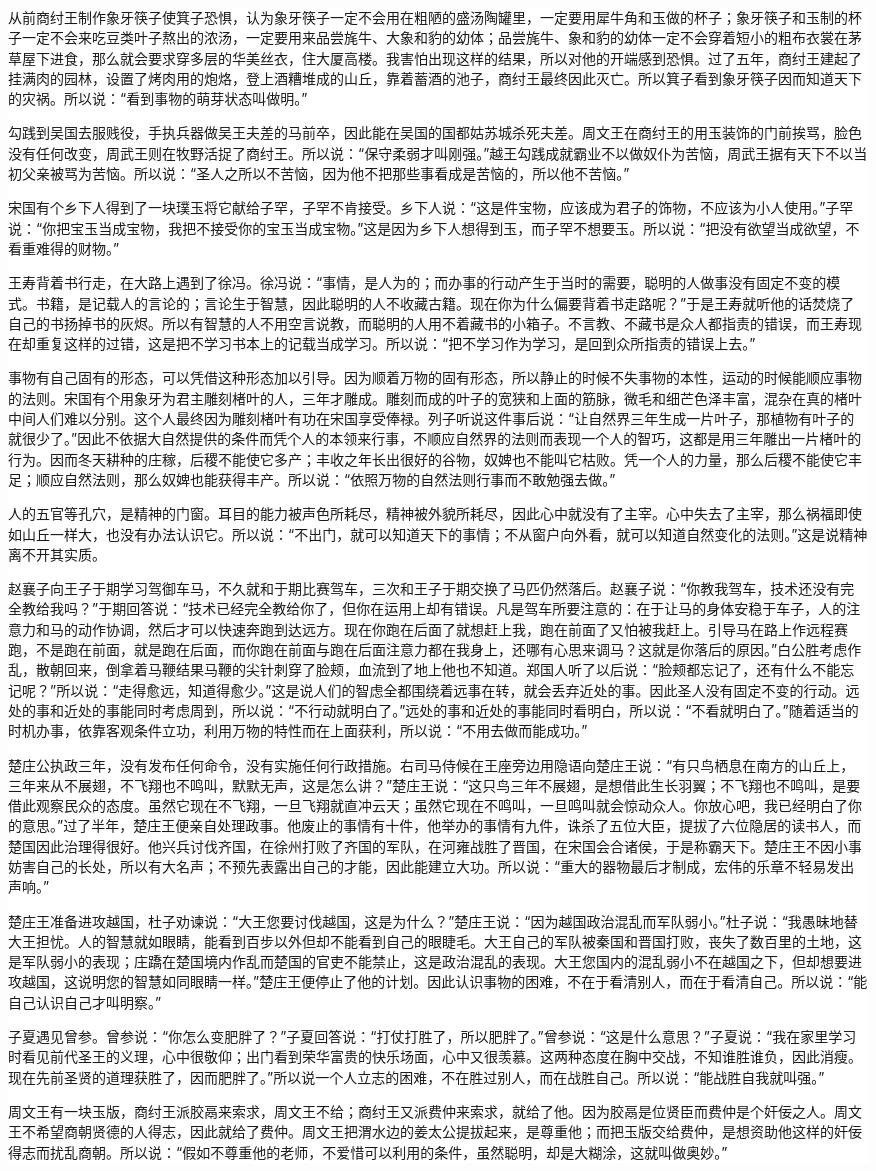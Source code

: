 从前商纣王制作象牙筷子使箕子恐惧，认为象牙筷子一定不会用在粗陋的盛汤陶罐里，一定要用犀牛角和玉做的杯子；象牙筷子和玉制的杯子一定不会来吃豆类叶子熬出的浓汤，一定要用来品尝旄牛、大象和豹的幼体；品尝旄牛、象和豹的幼体一定不会穿着短小的粗布衣裳在茅草屋下进食，那么就会要求穿多层的华美丝衣，住大厦高楼。我害怕出现这样的结果，所以对他的开端感到恐惧。过了五年，商纣王建起了挂满肉的园林，设置了烤肉用的炮烙，登上酒糟堆成的山丘，靠着蓄酒的池子，商纣王最终因此灭亡。所以箕子看到象牙筷子因而知道天下的灾祸。所以说：“看到事物的萌芽状态叫做明。”

勾践到吴国去服贱役，手执兵器做吴王夫差的马前卒，因此能在吴国的国都姑苏城杀死夫差。周文王在商纣王的用玉装饰的门前挨骂，脸色没有任何改变，周武王则在牧野活捉了商纣王。所以说：“保守柔弱才叫刚强。”越王勾践成就霸业不以做奴仆为苦恼，周武王据有天下不以当初父亲被骂为苦恼。所以说：“圣人之所以不苦恼，因为他不把那些事看成是苦恼的，所以他不苦恼。”

宋国有个乡下人得到了一块璞玉将它献给子罕，子罕不肯接受。乡下人说：“这是件宝物，应该成为君子的饰物，不应该为小人使用。”子罕说：“你把宝玉当成宝物，我把不接受你的宝玉当成宝物。”这是因为乡下人想得到玉，而子罕不想要玉。所以说：“把没有欲望当成欲望，不看重难得的财物。”

王寿背着书行走，在大路上遇到了徐冯。徐冯说：“事情，是人为的；而办事的行动产生于当时的需要，聪明的人做事没有固定不变的模式。书籍，是记载人的言论的；言论生于智慧，因此聪明的人不收藏古籍。现在你为什么偏要背着书走路呢？”于是王寿就听他的话焚烧了自己的书扬掉书的灰烬。所以有智慧的人不用空言说教，而聪明的人用不着藏书的小箱子。不言教、不藏书是众人都指责的错误，而王寿现在却重复这样的过错，这是把不学习书本上的记载当成学习。所以说：“把不学习作为学习，是回到众所指责的错误上去。”

事物有自己固有的形态，可以凭借这种形态加以引导。因为顺着万物的固有形态，所以静止的时候不失事物的本性，运动的时候能顺应事物的法则。宋国有个用象牙为君主雕刻楮叶的人，三年才雕成。雕刻而成的叶子的宽狭和上面的筋脉，微毛和细芒色泽丰富，混杂在真的楮叶中间人们难以分别。这个人最终因为雕刻楮叶有功在宋国享受俸禄。列子听说这件事后说：“让自然界三年生成一片叶子，那植物有叶子的就很少了。”因此不依据大自然提供的条件而凭个人的本领来行事，不顺应自然界的法则而表现一个人的智巧，这都是用三年雕出一片楮叶的行为。因而冬天耕种的庄稼，后稷不能使它多产；丰收之年长出很好的谷物，奴婢也不能叫它枯败。凭一个人的力量，那么后稷不能使它丰足；顺应自然法则，那么奴婢也能获得丰产。所以说：“依照万物的自然法则行事而不敢勉强去做。”

人的五官等孔穴，是精神的门窗。耳目的能力被声色所耗尽，精神被外貌所耗尽，因此心中就没有了主宰。心中失去了主宰，那么祸福即使如山丘一样大，也没有办法认识它。所以说：“不出门，就可以知道天下的事情；不从窗户向外看，就可以知道自然变化的法则。”这是说精神离不开其实质。

赵襄子向王子于期学习驾御车马，不久就和于期比赛驾车，三次和王子于期交换了马匹仍然落后。赵襄子说：“你教我驾车，技术还没有完全教给我吗？”于期回答说：“技术已经完全教给你了，但你在运用上却有错误。凡是驾车所要注意的：在于让马的身体安稳于车子，人的注意力和马的动作协调，然后才可以快速奔跑到达远方。现在你跑在后面了就想赶上我，跑在前面了又怕被我赶上。引导马在路上作远程赛跑，不是跑在前面，就是跑在后面，而你跑在前面与跑在后面注意力都在我身上，还哪有心思来调马？这就是你落后的原因。”白公胜考虑作乱，散朝回来，倒拿着马鞭结果马鞭的尖针刺穿了脸颊，血流到了地上他也不知道。郑国人听了以后说：“脸颊都忘记了，还有什么不能忘记呢？”所以说：“走得愈远，知道得愈少。”这是说人们的智虑全都围绕着远事在转，就会丢弃近处的事。因此圣人没有固定不变的行动。远处的事和近处的事能同时考虑周到，所以说：“不行动就明白了。”远处的事和近处的事能同时看明白，所以说：“不看就明白了。”随着适当的时机办事，依靠客观条件立功，利用万物的特性而在上面获利，所以说：“不用去做而能成功。”

楚庄公执政三年，没有发布任何命令，没有实施任何行政措施。右司马侍候在王座旁边用隐语向楚庄王说：“有只鸟栖息在南方的山丘上，三年来从不展翅，不飞翔也不鸣叫，默默无声，这是怎么讲？”楚庄王说：“这只鸟三年不展翅，是想借此生长羽翼；不飞翔也不鸣叫，是要借此观察民众的态度。虽然它现在不飞翔，一旦飞翔就直冲云天；虽然它现在不鸣叫，一旦鸣叫就会惊动众人。你放心吧，我已经明白了你的意思。”过了半年，楚庄王便亲自处理政事。他废止的事情有十件，他举办的事情有九件，诛杀了五位大臣，提拔了六位隐居的读书人，而楚国因此治理得很好。他兴兵讨伐齐国，在徐州打败了齐国的军队，在河雍战胜了晋国，在宋国会合诸侯，于是称霸天下。楚庄王不因小事妨害自己的长处，所以有大名声；不预先表露出自己的才能，因此能建立大功。所以说：“重大的器物最后才制成，宏伟的乐章不轻易发出声响。”

楚庄王准备进攻越国，杜子劝谏说：“大王您要讨伐越国，这是为什么？”楚庄王说：“因为越国政治混乱而军队弱小。”杜子说：“我愚昧地替大王担忧。人的智慧就如眼睛，能看到百步以外但却不能看到自己的眼睫毛。大王自己的军队被秦国和晋国打败，丧失了数百里的土地，这是军队弱小的表现；庄蹻在楚国境内作乱而楚国的官吏不能禁止，这是政治混乱的表现。大王您国内的混乱弱小不在越国之下，但却想要进攻越国，这说明您的智慧如同眼睛一样。”楚庄王便停止了他的计划。因此认识事物的困难，不在于看清别人，而在于看清自己。所以说：“能自己认识自己才叫明察。”

子夏遇见曾参。曾参说：“你怎么变肥胖了？”子夏回答说：“打仗打胜了，所以肥胖了。”曾参说：“这是什么意思？”子夏说：“我在家里学习时看见前代圣王的义理，心中很敬仰；出门看到荣华富贵的快乐场面，心中又很羡慕。这两种态度在胸中交战，不知谁胜谁负，因此消瘦。现在先前圣贤的道理获胜了，因而肥胖了。”所以说一个人立志的困难，不在胜过别人，而在战胜自己。所以说：“能战胜自我就叫强。”

周文王有一块玉版，商纣王派胶鬲来索求，周文王不给；商纣王又派费仲来索求，就给了他。因为胶鬲是位贤臣而费仲是个奸佞之人。周文王不希望商朝贤德的人得志，因此就给了费仲。周文王把渭水边的姜太公提拔起来，是尊重他；而把玉版交给费仲，是想资助他这样的奸佞得志而扰乱商朝。所以说：“假如不尊重他的老师，不爱惜可以利用的条件，虽然聪明，却是大糊涂，这就叫做奥妙。”
